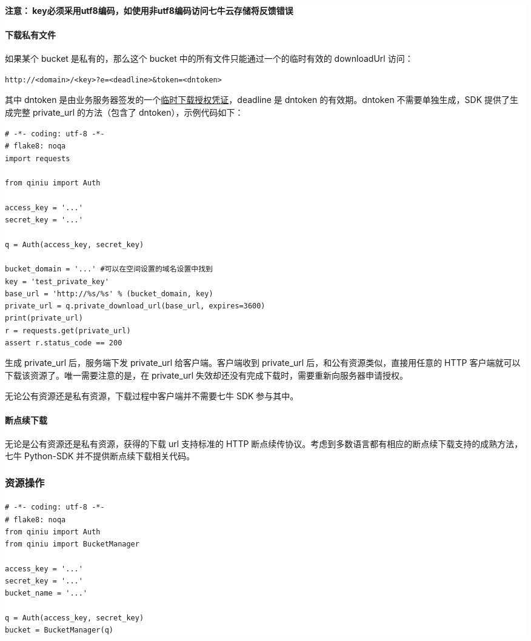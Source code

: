 **注意： key必须采用utf8编码，如使用非utf8编码访问七牛云存储将反馈错误**

<a id="io-get-private"></a>

#### 下载私有文件

如果某个 bucket 是私有的，那么这个 bucket 中的所有文件只能通过一个的临时有效的 downloadUrl 访问：

    http://<domain>/<key>?e=<deadline>&token=<dntoken>

其中 dntoken 是由业务服务器签发的一个[临时下载授权凭证][downloadTokenHref]，deadline 是 dntoken 的有效期。dntoken 不需要单独生成，SDK 提供了生成完整 private_url 的方法（包含了 dntoken），示例代码如下：

```
# -*- coding: utf-8 -*-
# flake8: noqa
import requests

from qiniu import Auth

access_key = '...'
secret_key = '...'

q = Auth(access_key, secret_key)

bucket_domain = '...' #可以在空间设置的域名设置中找到
key = 'test_private_key'
base_url = 'http://%s/%s' % (bucket_domain, key)
private_url = q.private_download_url(base_url, expires=3600)
print(private_url)
r = requests.get(private_url)
assert r.status_code == 200
```

生成 private_url 后，服务端下发 private_url 给客户端。客户端收到 private_url 后，和公有资源类似，直接用任意的 HTTP 客户端就可以下载该资源了。唯一需要注意的是，在 private_url 失效却还没有完成下载时，需要重新向服务器申请授权。

无论公有资源还是私有资源，下载过程中客户端并不需要七牛 SDK 参与其中。

<a id="resumable-io-get"></a>

#### 断点续下载

无论是公有资源还是私有资源，获得的下载 url 支持标准的 HTTP 断点续传协议。考虑到多数语言都有相应的断点续下载支持的成熟方法，七牛 Python-SDK 并不提供断点续下载相关代码。

<a id="rs"></a>

### 资源操作



```
# -*- coding: utf-8 -*-
# flake8: noqa
from qiniu import Auth
from qiniu import BucketManager

access_key = '...'
secret_key = '...'
bucket_name = '...'

q = Auth(access_key, secret_key)
bucket = BucketManager(q)
```


[putPolicyHref]:      ../api/reference/security/put-policy.html      "上传策略"
[uploadTokenHref]:    ../api/reference/security/upload-token.html    "上传凭证"
[downloadTokenHref]:  ../api/reference/security/download-token.html  "下载凭证"
[magicVariablesHref]: ../api/overview/up/response/vars.html#magicvar "魔法变量"
[xVariablesHref]:     ../api/overview/up/response/vars.html#xvar     "自定义变量"
[pfopHref]:           ../api/reference/fop/pfop/pfop.html            "持久化处理"